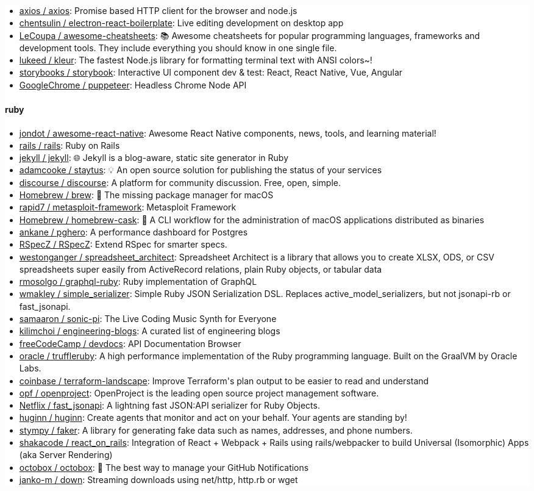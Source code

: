 * [axios / axios](https://github.com/axios/axios): Promise based HTTP client for the browser and node.js
* [chentsulin / electron-react-boilerplate](https://github.com/chentsulin/electron-react-boilerplate): Live editing development on desktop app
* [LeCoupa / awesome-cheatsheets](https://github.com/LeCoupa/awesome-cheatsheets): 📚 Awesome cheatsheets for popular programming languages, frameworks and development tools. They include everything you should know in one single file.
* [lukeed / kleur](https://github.com/lukeed/kleur): The fastest Node.js library for formatting terminal text with ANSI colors~!
* [storybooks / storybook](https://github.com/storybooks/storybook): Interactive UI component dev & test: React, React Native, Vue, Angular
* [GoogleChrome / puppeteer](https://github.com/GoogleChrome/puppeteer): Headless Chrome Node API

#### ruby
* [jondot / awesome-react-native](https://github.com/jondot/awesome-react-native): Awesome React Native components, news, tools, and learning material!
* [rails / rails](https://github.com/rails/rails): Ruby on Rails
* [jekyll / jekyll](https://github.com/jekyll/jekyll): 🌐 Jekyll is a blog-aware, static site generator in Ruby
* [adamcooke / staytus](https://github.com/adamcooke/staytus): 💡 An open source solution for publishing the status of your services
* [discourse / discourse](https://github.com/discourse/discourse): A platform for community discussion. Free, open, simple.
* [Homebrew / brew](https://github.com/Homebrew/brew): 🍺 The missing package manager for macOS
* [rapid7 / metasploit-framework](https://github.com/rapid7/metasploit-framework): Metasploit Framework
* [Homebrew / homebrew-cask](https://github.com/Homebrew/homebrew-cask): 🍻 A CLI workflow for the administration of macOS applications distributed as binaries
* [ankane / pghero](https://github.com/ankane/pghero): A performance dashboard for Postgres
* [RSpecZ / RSpecZ](https://github.com/RSpecZ/RSpecZ): Extend RSpec for smarter specs.
* [westonganger / spreadsheet_architect](https://github.com/westonganger/spreadsheet_architect): Spreadsheet Architect is a library that allows you to create XLSX, ODS, or CSV spreadsheets super easily from ActiveRecord relations, plain Ruby objects, or tabular data
* [rmosolgo / graphql-ruby](https://github.com/rmosolgo/graphql-ruby): Ruby implementation of GraphQL
* [wmakley / simple_serializer](https://github.com/wmakley/simple_serializer): Simple Ruby JSON Serialization DSL. Replaces active_model_serializers, but not jsonapi-rb or fast_jsonapi.
* [samaaron / sonic-pi](https://github.com/samaaron/sonic-pi): The Live Coding Music Synth for Everyone
* [kilimchoi / engineering-blogs](https://github.com/kilimchoi/engineering-blogs): A curated list of engineering blogs
* [freeCodeCamp / devdocs](https://github.com/freeCodeCamp/devdocs): API Documentation Browser
* [oracle / truffleruby](https://github.com/oracle/truffleruby): A high performance implementation of the Ruby programming language. Built on the GraalVM by Oracle Labs.
* [coinbase / terraform-landscape](https://github.com/coinbase/terraform-landscape): Improve Terraform's plan output to be easier to read and understand
* [opf / openproject](https://github.com/opf/openproject): OpenProject is the leading open source project management software.
* [Netflix / fast_jsonapi](https://github.com/Netflix/fast_jsonapi): A lightning fast JSON:API serializer for Ruby Objects.
* [huginn / huginn](https://github.com/huginn/huginn): Create agents that monitor and act on your behalf. Your agents are standing by!
* [stympy / faker](https://github.com/stympy/faker): A library for generating fake data such as names, addresses, and phone numbers.
* [shakacode / react_on_rails](https://github.com/shakacode/react_on_rails): Integration of React + Webpack + Rails using rails/webpacker to build Universal (Isomorphic) Apps (aka Server Rendering)
* [octobox / octobox](https://github.com/octobox/octobox): 📮 The best way to manage your GitHub Notifications
* [janko-m / down](https://github.com/janko-m/down): Streaming downloads using net/http, http.rb or wget
